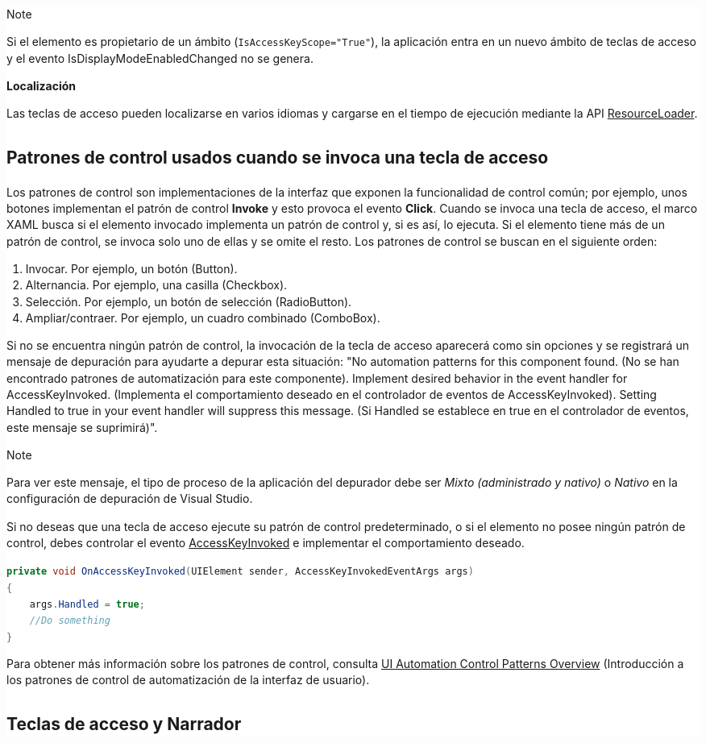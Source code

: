 > [!NOTE]
> Si el elemento es propietario de un ámbito (`IsAccessKeyScope="True"`), la aplicación entra en un nuevo ámbito de teclas de acceso y el evento IsDisplayModeEnabledChanged no se genera.

**Localización**

Las teclas de acceso pueden localizarse en varios idiomas y cargarse en el tiempo de ejecución mediante la API [ResourceLoader](https://msdn.microsoft.com/library/windows/apps/windows.applicationmodel.resources.resourceloader.aspx).

## <a name="control-patterns-used-when-an-access-key-is-invoked"></a>Patrones de control usados cuando se invoca una tecla de acceso

Los patrones de control son implementaciones de la interfaz que exponen la funcionalidad de control común; por ejemplo, unos botones implementan el patrón de control **Invoke** y esto provoca el evento **Click**. Cuando se invoca una tecla de acceso, el marco XAML busca si el elemento invocado implementa un patrón de control y, si es así, lo ejecuta. Si el elemento tiene más de un patrón de control, se invoca solo uno de ellas y se omite el resto. Los patrones de control se buscan en el siguiente orden:

1.    Invocar. Por ejemplo, un botón (Button).
2.    Alternancia. Por ejemplo, una casilla (Checkbox).
3.    Selección. Por ejemplo, un botón de selección (RadioButton).
4.    Ampliar/contraer. Por ejemplo, un cuadro combinado (ComboBox).

Si no se encuentra ningún patrón de control, la invocación de la tecla de acceso aparecerá como sin opciones y se registrará un mensaje de depuración para ayudarte a depurar esta situación: "No automation patterns for this component found. (No se han encontrado patrones de automatización para este componente). Implement desired behavior in the event handler for AccessKeyInvoked. (Implementa el comportamiento deseado en el controlador de eventos de AccessKeyInvoked). Setting Handled to true in your event handler will suppress this message. (Si Handled se establece en true en el controlador de eventos, este mensaje se suprimirá)".

> [!NOTE]
> Para ver este mensaje, el tipo de proceso de la aplicación del depurador debe ser _Mixto (administrado y nativo)_ o _Nativo_ en la configuración de depuración de Visual Studio.

Si no deseas que una tecla de acceso ejecute su patrón de control predeterminado, o si el elemento no posee ningún patrón de control, debes controlar el evento [AccessKeyInvoked](https://msdn.microsoft.com/library/windows/apps/windows.ui.xaml.uielement.accesskeyinvoked.aspx) e implementar el comportamiento deseado.
```csharp
private void OnAccessKeyInvoked(UIElement sender, AccessKeyInvokedEventArgs args)
{
    args.Handled = true;
    //Do something
}
```

Para obtener más información sobre los patrones de control, consulta [UI Automation Control Patterns Overview](https://msdn.microsoft.com/library/windows/desktop/ee671194.aspx) (Introducción a los patrones de control de automatización de la interfaz de usuario).

## <a name="access-keys-and-narrator"></a>Teclas de acceso y Narrador
